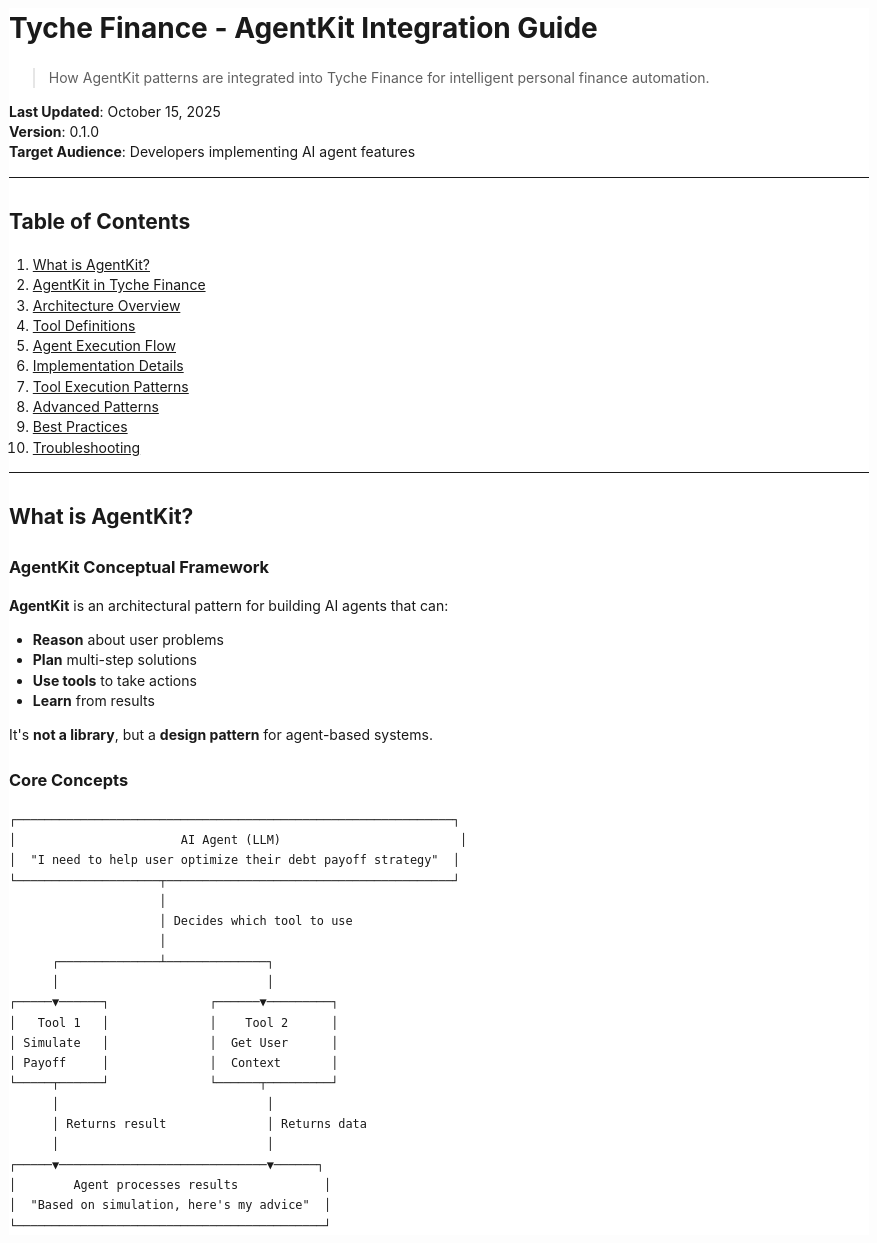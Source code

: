 # Tyche Finance - AgentKit Integration Guide

> How AgentKit patterns are integrated into Tyche Finance for intelligent personal finance automation.

**Last Updated**: October 15, 2025  
**Version**: 0.1.0  
**Target Audience**: Developers implementing AI agent features

---

## Table of Contents

1. [What is AgentKit?](#what-is-agentkit)
2. [AgentKit in Tyche Finance](#agentkit-in-tyche-finance)
3. [Architecture Overview](#architecture-overview)
4. [Tool Definitions](#tool-definitions)
5. [Agent Execution Flow](#agent-execution-flow)
6. [Implementation Details](#implementation-details)
7. [Tool Execution Patterns](#tool-execution-patterns)
8. [Advanced Patterns](#advanced-patterns)
9. [Best Practices](#best-practices)
10. [Troubleshooting](#troubleshooting)

---

## What is AgentKit?

### AgentKit Conceptual Framework

**AgentKit** is an architectural pattern for building AI agents that can:
- **Reason** about user problems
- **Plan** multi-step solutions
- **Use tools** to take actions
- **Learn** from results

It's **not a library**, but a **design pattern** for agent-based systems.

### Core Concepts

```
┌─────────────────────────────────────────────────────────────┐
│                       AI Agent (LLM)                         │
│  "I need to help user optimize their debt payoff strategy"  │
└────────────────────┬────────────────────────────────────────┘
                     │
                     │ Decides which tool to use
                     │
      ┌──────────────┴──────────────┐
      │                             │
┌─────▼──────┐              ┌──────▼─────────┐
│   Tool 1   │              │    Tool 2      │
│ Simulate   │              │  Get User      │
│ Payoff     │              │  Context       │
└─────┬──────┘              └──────┬─────────┘
      │                             │
      │ Returns result              │ Returns data
      │                             │
┌─────▼─────────────────────────────▼──────┐
│        Agent processes results            │
│  "Based on simulation, here's my advice"  │
└───────────────────────────────────────────┘
```
